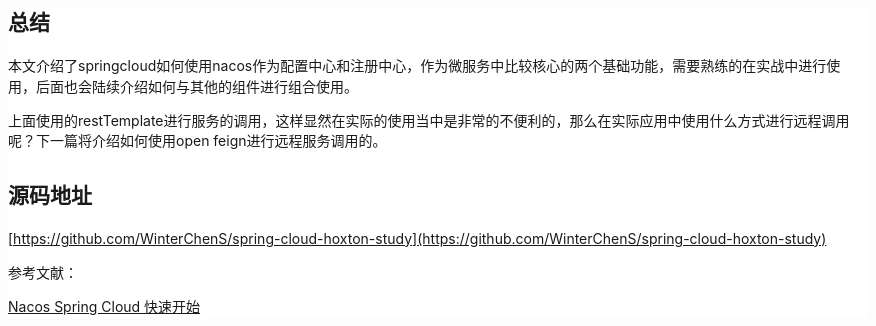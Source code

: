 ## 总结

本文介绍了springcloud如何使用nacos作为配置中心和注册中心，作为微服务中比较核心的两个基础功能，需要熟练的在实战中进行使用，后面也会陆续介绍如何与其他的组件进行组合使用。

上面使用的restTemplate进行服务的调用，这样显然在实际的使用当中是非常的不便利的，那么在实际应用中使用什么方式进行远程调用呢？下一篇将介绍如何使用open feign进行远程服务调用的。

## 源码地址

[https://github.com/WinterChenS/spring-cloud-hoxton-study](https://github.com/WinterChenS/spring-cloud-hoxton-study)

参考文献：

[Nacos Spring Cloud 快速开始](https://nacos.io/zh-cn/docs/quick-start-spring-cloud.html)
